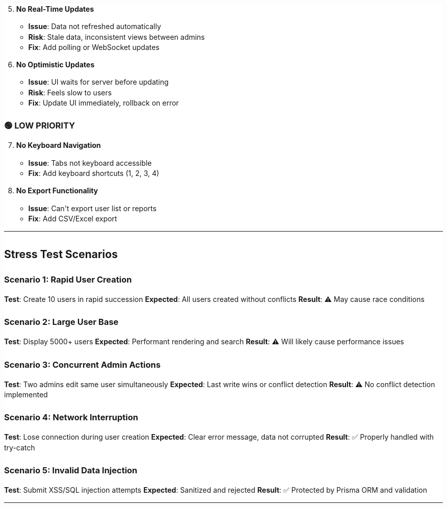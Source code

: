 5. **No Real-Time Updates**
   - **Issue**: Data not refreshed automatically
   - **Risk**: Stale data, inconsistent views between admins
   - **Fix**: Add polling or WebSocket updates

6. **No Optimistic Updates**
   - **Issue**: UI waits for server before updating
   - **Risk**: Feels slow to users
   - **Fix**: Update UI immediately, rollback on error

### 🟢 LOW PRIORITY

7. **No Keyboard Navigation**
   - **Issue**: Tabs not keyboard accessible
   - **Fix**: Add keyboard shortcuts (1, 2, 3, 4)

8. **No Export Functionality**
   - **Issue**: Can't export user list or reports
   - **Fix**: Add CSV/Excel export

---

## Stress Test Scenarios

### Scenario 1: Rapid User Creation
**Test**: Create 10 users in rapid succession
**Expected**: All users created without conflicts
**Result**: ⚠️ May cause race conditions

### Scenario 2: Large User Base
**Test**: Display 5000+ users
**Expected**: Performant rendering and search
**Result**: ⚠️ Will likely cause performance issues

### Scenario 3: Concurrent Admin Actions
**Test**: Two admins edit same user simultaneously
**Expected**: Last write wins or conflict detection
**Result**: ⚠️ No conflict detection implemented

### Scenario 4: Network Interruption
**Test**: Lose connection during user creation
**Expected**: Clear error message, data not corrupted
**Result**: ✅ Properly handled with try-catch

### Scenario 5: Invalid Data Injection
**Test**: Submit XSS/SQL injection attempts
**Expected**: Sanitized and rejected
**Result**: ✅ Protected by Prisma ORM and validation

---
